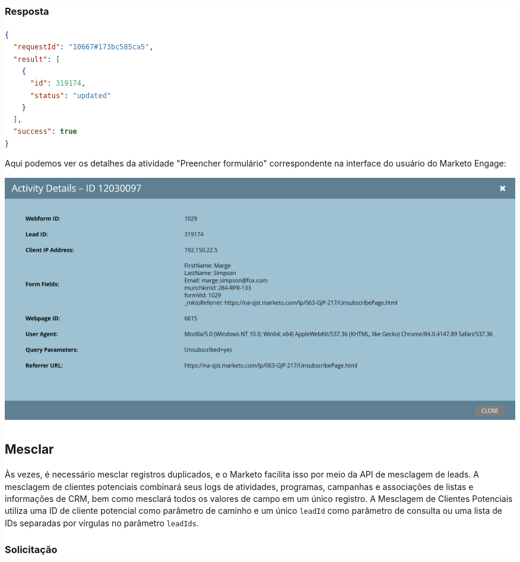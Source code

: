 ### Resposta

```json
{
  "requestId": "10667#173bc585ca5",
  "result": [
    {
      "id": 319174,
      "status": "updated"
    }
  ],
  "success": true
}
```

Aqui podemos ver os detalhes da atividade &quot;Preencher formulário&quot; correspondente na interface do usuário do Marketo Engage:

![Preencher Interface do Usuário do Formulário](assets/fill_out_form_activity_details.png)

## Mesclar

Às vezes, é necessário mesclar registros duplicados, e o Marketo facilita isso por meio da API de mesclagem de leads. A mesclagem de clientes potenciais combinará seus logs de atividades, programas, campanhas e associações de listas e informações de CRM, bem como mesclará todos os valores de campo em um único registro. A Mesclagem de Clientes Potenciais utiliza uma ID de cliente potencial como parâmetro de caminho e um único `leadId` como parâmetro de consulta ou uma lista de IDs separadas por vírgulas no parâmetro `leadIds`.

### Solicitação
